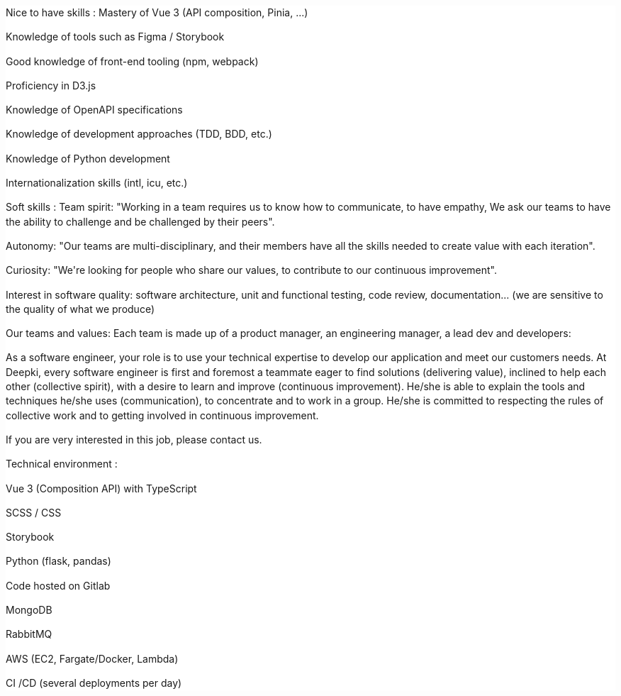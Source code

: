 Nice to have skills :
Mastery of Vue 3 (API composition, Pinia, ...)

Knowledge of tools such as Figma / Storybook

Good knowledge of front-end tooling (npm, webpack)

Proficiency in D3.js

Knowledge of OpenAPI specifications

Knowledge of development approaches (TDD, BDD, etc.)

Knowledge of Python development

Internationalization skills (intl, icu, etc.)

Soft skills :
Team spirit: "Working in a team requires us to know how to communicate, to have empathy, We ask our teams to have the ability to challenge and be challenged by their peers".

Autonomy: "Our teams are multi-disciplinary, and their members have all the skills needed to create value with each iteration".

Curiosity: "We're looking for people who share our values, to contribute to our continuous improvement".

Interest in software quality: software architecture, unit and functional testing, code review, documentation... (we are sensitive to the quality of what we produce)

Our teams and values:
Each team is made up of a product manager, an engineering manager, a lead dev and developers:

As a software engineer, your role is to use your technical expertise to develop our application and meet our customers needs. At Deepki, every software engineer is first and foremost a teammate eager to find solutions (delivering value), inclined to help each other (collective spirit), with a desire to learn and improve (continuous improvement). He/she is able to explain the tools and techniques he/she uses (communication), to concentrate and to work in a group. He/she is committed to respecting the rules of collective work and to getting involved in continuous improvement.

If you are very interested in this job, please contact us.

Technical environment :

Vue 3 (Composition API) with TypeScript

SCSS / CSS

Storybook

Python (flask, pandas)

Code hosted on Gitlab

MongoDB

RabbitMQ

AWS (EC2, Fargate/Docker, Lambda)

CI /CD (several deployments per day)
